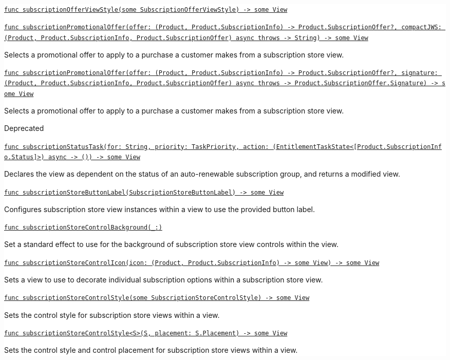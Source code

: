 [`func subscriptionOfferViewStyle(some SubscriptionOfferViewStyle) -> some
View`](/documentation/swiftui/view/subscriptionofferviewstyle\(_:\))

[`func subscriptionPromotionalOffer(offer: (Product, Product.SubscriptionInfo)
-> Product.SubscriptionOffer?, compactJWS: (Product, Product.SubscriptionInfo,
Product.SubscriptionOffer) async throws -> String) -> some
View`](/documentation/swiftui/view/subscriptionpromotionaloffer\(offer:compactjws:\))

Selects a promotional offer to apply to a purchase a customer makes from a
subscription store view.

[`func subscriptionPromotionalOffer(offer: (Product, Product.SubscriptionInfo)
-> Product.SubscriptionOffer?, signature: (Product, Product.SubscriptionInfo,
Product.SubscriptionOffer) async throws ->
Product.SubscriptionOffer.Signature) -> some
View`](/documentation/swiftui/view/subscriptionpromotionaloffer\(offer:signature:\))

Selects a promotional offer to apply to a purchase a customer makes from a
subscription store view.

Deprecated

[`func subscriptionStatusTask(for: String, priority: TaskPriority, action:
(EntitlementTaskState<[Product.SubscriptionInfo.Status]>) async -> ()) -> some
View`](/documentation/swiftui/view/subscriptionstatustask\(for:priority:action:\))

Declares the view as dependent on the status of an auto-renewable subscription
group, and returns a modified view.

[`func subscriptionStoreButtonLabel(SubscriptionStoreButtonLabel) -> some
View`](/documentation/swiftui/view/subscriptionstorebuttonlabel\(_:\))

Configures subscription store view instances within a view to use the provided
button label.

[`func
subscriptionStoreControlBackground(_:)`](/documentation/swiftui/view/subscriptionstorecontrolbackground\(_:\))

Set a standard effect to use for the background of subscription store view
controls within the view.

[`func subscriptionStoreControlIcon(icon: (Product, Product.SubscriptionInfo)
-> some View) -> some
View`](/documentation/swiftui/view/subscriptionstorecontrolicon\(icon:\))

Sets a view to use to decorate individual subscription options within a
subscription store view.

[`func subscriptionStoreControlStyle(some SubscriptionStoreControlStyle) ->
some View`](/documentation/swiftui/view/subscriptionstorecontrolstyle\(_:\))

Sets the control style for subscription store views within a view.

[`func subscriptionStoreControlStyle<S>(S, placement: S.Placement) -> some
View`](/documentation/swiftui/view/subscriptionstorecontrolstyle\(_:placement:\))

Sets the control style and control placement for subscription store views
within a view.
